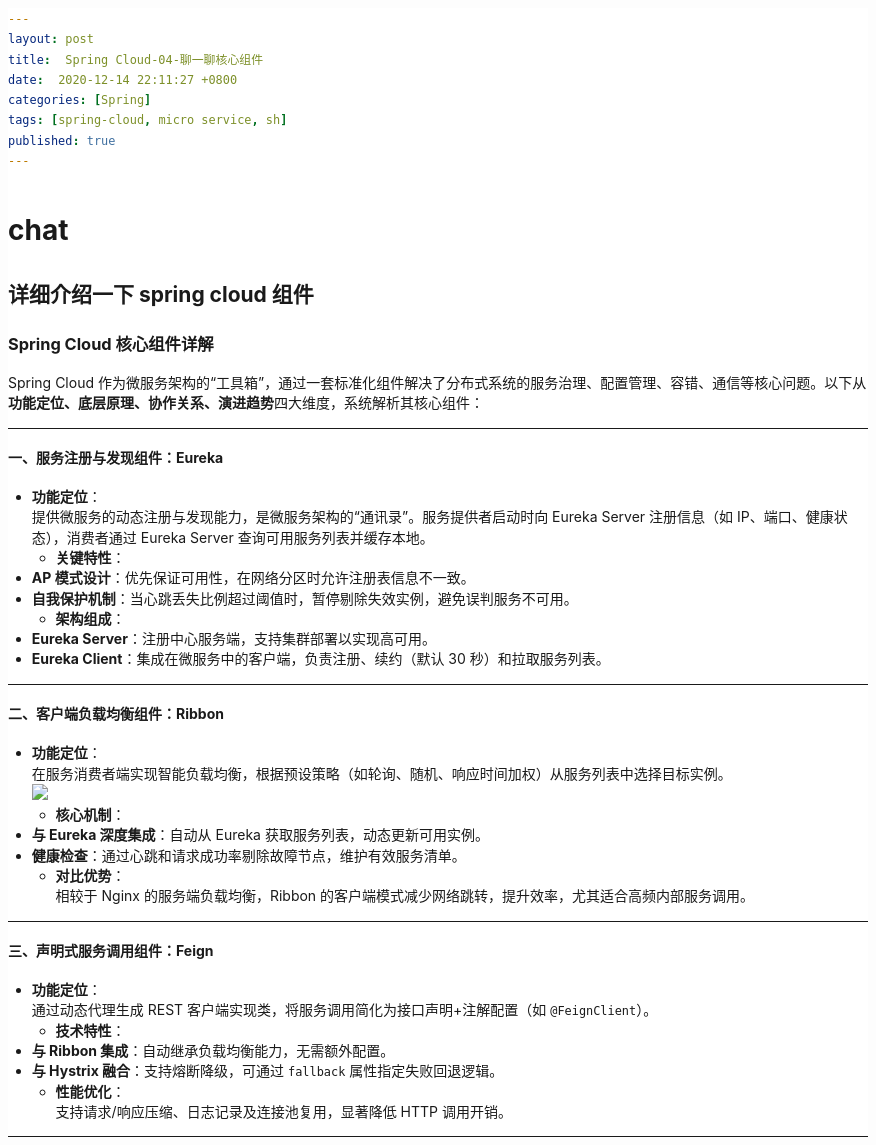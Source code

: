 ```yaml
---
layout: post
title:  Spring Cloud-04-聊一聊核心组件
date:  2020-12-14 22:11:27 +0800
categories: [Spring]
tags: [spring-cloud, micro service, sh]
published: true
---
```


# 

# chat

## 详细介绍一下 spring cloud 组件

### Spring Cloud 核心组件详解

Spring Cloud 作为微服务架构的“工具箱”，通过一套标准化组件解决了分布式系统的服务治理、配置管理、容错、通信等核心问题。以下从**功能定位、底层原理、协作关系、演进趋势**四大维度，系统解析其核心组件：

---

#### 一、服务注册与发现组件：**Eureka**
- **功能定位**：  
  提供微服务的动态注册与发现能力，是微服务架构的“通讯录”。服务提供者启动时向 Eureka Server 注册信息（如 IP、端口、健康状态），消费者通过 Eureka Server 查询可用服务列表并缓存本地。  
  - **关键特性**：  
- **AP 模式设计**：优先保证可用性，在网络分区时允许注册表信息不一致。  
- **自我保护机制**：当心跳丢失比例超过阈值时，暂停剔除失效实例，避免误判服务不可用。  
  - **架构组成**：  
- **Eureka Server**：注册中心服务端，支持集群部署以实现高可用。  
- **Eureka Client**：集成在微服务中的客户端，负责注册、续约（默认 30 秒）和拉取服务列表。  

---

#### 二、客户端负载均衡组件：**Ribbon**
- **功能定位**：  
  在服务消费者端实现智能负载均衡，根据预设策略（如轮询、随机、响应时间加权）从服务列表中选择目标实例。  
![](https://metaso-static.oss-cn-beijing.aliyuncs.com/metaso/pdf2texts_reading_mode/figures/ca0b7145-9ce7-442a-a766-98faa2333592/3_0.jpg)
  - **核心机制**：  
- **与 Eureka 深度集成**：自动从 Eureka 获取服务列表，动态更新可用实例。  
- **健康检查**：通过心跳和请求成功率剔除故障节点，维护有效服务清单。  
  - **对比优势**：  
相较于 Nginx 的服务端负载均衡，Ribbon 的客户端模式减少网络跳转，提升效率，尤其适合高频内部服务调用。  

---

#### 三、声明式服务调用组件：**Feign**
- **功能定位**：  
  通过动态代理生成 REST 客户端实现类，将服务调用简化为接口声明+注解配置（如 `@FeignClient`）。  
  - **技术特性**：  
- **与 Ribbon 集成**：自动继承负载均衡能力，无需额外配置。  
- **与 Hystrix 融合**：支持熔断降级，可通过 `fallback` 属性指定失败回退逻辑。  
  - **性能优化**：  
支持请求/响应压缩、日志记录及连接池复用，显著降低 HTTP 调用开销。  

---